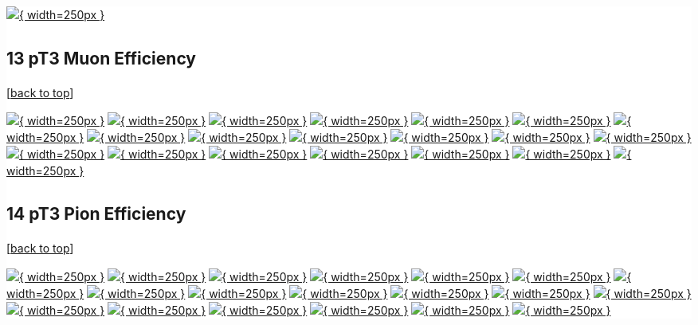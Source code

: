 [![](../mtv/var/pT3_base_11_0_eff_dzcoarsezoom.png){ width=250px }](pT3_base_11_0_eff_dzcoarsezoom.html)


## <a name="13"></a> 13 pT3 Muon Efficiency

 [[back to top](#top)]

[![](../mtv/var/pT3_base_13_0_eff_pt.png){ width=250px }](pT3_base_13_0_eff_pt.html)
[![](../mtv/var/pT3_base_13_0_eff_ptzoom.png){ width=250px }](pT3_base_13_0_eff_ptzoom.html)
[![](../mtv/var/pT3_base_13_0_eff_ptlow.png){ width=250px }](pT3_base_13_0_eff_ptlow.html)
[![](../mtv/var/pT3_base_13_0_eff_ptlowzoom.png){ width=250px }](pT3_base_13_0_eff_ptlowzoom.html)
[![](../mtv/var/pT3_base_13_0_eff_ptmtv.png){ width=250px }](pT3_base_13_0_eff_ptmtv.html)
[![](../mtv/var/pT3_base_13_0_eff_ptmtvzoom.png){ width=250px }](pT3_base_13_0_eff_ptmtvzoom.html)
[![](../mtv/var/pT3_base_13_0_eff_eta.png){ width=250px }](pT3_base_13_0_eff_eta.html)
[![](../mtv/var/pT3_base_13_0_eff_etazoom.png){ width=250px }](pT3_base_13_0_eff_etazoom.html)
[![](../mtv/var/pT3_base_13_0_eff_etacoarse.png){ width=250px }](pT3_base_13_0_eff_etacoarse.html)
[![](../mtv/var/pT3_base_13_0_eff_etacoarsezoom.png){ width=250px }](pT3_base_13_0_eff_etacoarsezoom.html)
[![](../mtv/var/pT3_base_13_0_eff_phi.png){ width=250px }](pT3_base_13_0_eff_phi.html)
[![](../mtv/var/pT3_base_13_0_eff_phizoom.png){ width=250px }](pT3_base_13_0_eff_phizoom.html)
[![](../mtv/var/pT3_base_13_0_eff_phicoarse.png){ width=250px }](pT3_base_13_0_eff_phicoarse.html)
[![](../mtv/var/pT3_base_13_0_eff_phicoarsezoom.png){ width=250px }](pT3_base_13_0_eff_phicoarsezoom.html)
[![](../mtv/var/pT3_base_13_0_eff_dxy.png){ width=250px }](pT3_base_13_0_eff_dxy.html)
[![](../mtv/var/pT3_base_13_0_eff_dxycoarse.png){ width=250px }](pT3_base_13_0_eff_dxycoarse.html)
[![](../mtv/var/pT3_base_13_0_eff_dxycoarsezoom.png){ width=250px }](pT3_base_13_0_eff_dxycoarsezoom.html)
[![](../mtv/var/pT3_base_13_0_eff_dz.png){ width=250px }](pT3_base_13_0_eff_dz.html)
[![](../mtv/var/pT3_base_13_0_eff_dzcoarse.png){ width=250px }](pT3_base_13_0_eff_dzcoarse.html)
[![](../mtv/var/pT3_base_13_0_eff_dzcoarsezoom.png){ width=250px }](pT3_base_13_0_eff_dzcoarsezoom.html)


## <a name="14"></a> 14 pT3 Pion Efficiency

 [[back to top](#top)]

[![](../mtv/var/pT3_base_211_0_eff_pt.png){ width=250px }](pT3_base_211_0_eff_pt.html)
[![](../mtv/var/pT3_base_211_0_eff_ptzoom.png){ width=250px }](pT3_base_211_0_eff_ptzoom.html)
[![](../mtv/var/pT3_base_211_0_eff_ptlow.png){ width=250px }](pT3_base_211_0_eff_ptlow.html)
[![](../mtv/var/pT3_base_211_0_eff_ptlowzoom.png){ width=250px }](pT3_base_211_0_eff_ptlowzoom.html)
[![](../mtv/var/pT3_base_211_0_eff_ptmtv.png){ width=250px }](pT3_base_211_0_eff_ptmtv.html)
[![](../mtv/var/pT3_base_211_0_eff_ptmtvzoom.png){ width=250px }](pT3_base_211_0_eff_ptmtvzoom.html)
[![](../mtv/var/pT3_base_211_0_eff_eta.png){ width=250px }](pT3_base_211_0_eff_eta.html)
[![](../mtv/var/pT3_base_211_0_eff_etazoom.png){ width=250px }](pT3_base_211_0_eff_etazoom.html)
[![](../mtv/var/pT3_base_211_0_eff_etacoarse.png){ width=250px }](pT3_base_211_0_eff_etacoarse.html)
[![](../mtv/var/pT3_base_211_0_eff_etacoarsezoom.png){ width=250px }](pT3_base_211_0_eff_etacoarsezoom.html)
[![](../mtv/var/pT3_base_211_0_eff_phi.png){ width=250px }](pT3_base_211_0_eff_phi.html)
[![](../mtv/var/pT3_base_211_0_eff_phizoom.png){ width=250px }](pT3_base_211_0_eff_phizoom.html)
[![](../mtv/var/pT3_base_211_0_eff_phicoarse.png){ width=250px }](pT3_base_211_0_eff_phicoarse.html)
[![](../mtv/var/pT3_base_211_0_eff_phicoarsezoom.png){ width=250px }](pT3_base_211_0_eff_phicoarsezoom.html)
[![](../mtv/var/pT3_base_211_0_eff_dxy.png){ width=250px }](pT3_base_211_0_eff_dxy.html)
[![](../mtv/var/pT3_base_211_0_eff_dxycoarse.png){ width=250px }](pT3_base_211_0_eff_dxycoarse.html)
[![](../mtv/var/pT3_base_211_0_eff_dxycoarsezoom.png){ width=250px }](pT3_base_211_0_eff_dxycoarsezoom.html)
[![](../mtv/var/pT3_base_211_0_eff_dz.png){ width=250px }](pT3_base_211_0_eff_dz.html)
[![](../mtv/var/pT3_base_211_0_eff_dzcoarse.png){ width=250px }](pT3_base_211_0_eff_dzcoarse.html)